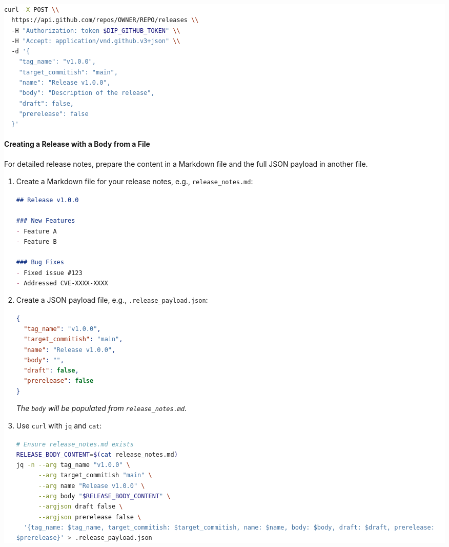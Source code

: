 ```bash
curl -X POST \\
  https://api.github.com/repos/OWNER/REPO/releases \\
  -H "Authorization: token $DIP_GITHUB_TOKEN" \\
  -H "Accept: application/vnd.github.v3+json" \\
  -d '{
    "tag_name": "v1.0.0",
    "target_commitish": "main",
    "name": "Release v1.0.0",
    "body": "Description of the release",
    "draft": false,
    "prerelease": false
  }'
```

#### Creating a Release with a Body from a File

For detailed release notes, prepare the content in a Markdown file and the full JSON payload in another file.

1.  Create a Markdown file for your release notes, e.g., `release_notes.md`:
    ```markdown
    ## Release v1.0.0

    ### New Features
    - Feature A
    - Feature B

    ### Bug Fixes
    - Fixed issue #123
    - Addressed CVE-XXXX-XXXX
    ```

2.  Create a JSON payload file, e.g., `.release_payload.json`:
    ```json
    {
      "tag_name": "v1.0.0",
      "target_commitish": "main",
      "name": "Release v1.0.0",
      "body": "", 
      "draft": false,
      "prerelease": false
    }
    ```
    *The `body` will be populated from `release_notes.md`.*

3.  Use `curl` with `jq` and `cat`:
    ```bash
    # Ensure release_notes.md exists
    RELEASE_BODY_CONTENT=$(cat release_notes.md)
    jq -n --arg tag_name "v1.0.0" \
          --arg target_commitish "main" \
          --arg name "Release v1.0.0" \
          --arg body "$RELEASE_BODY_CONTENT" \
          --argjson draft false \
          --argjson prerelease false \
      '{tag_name: $tag_name, target_commitish: $target_commitish, name: $name, body: $body, draft: $draft, prerelease: $prerelease}' > .release_payload.json
